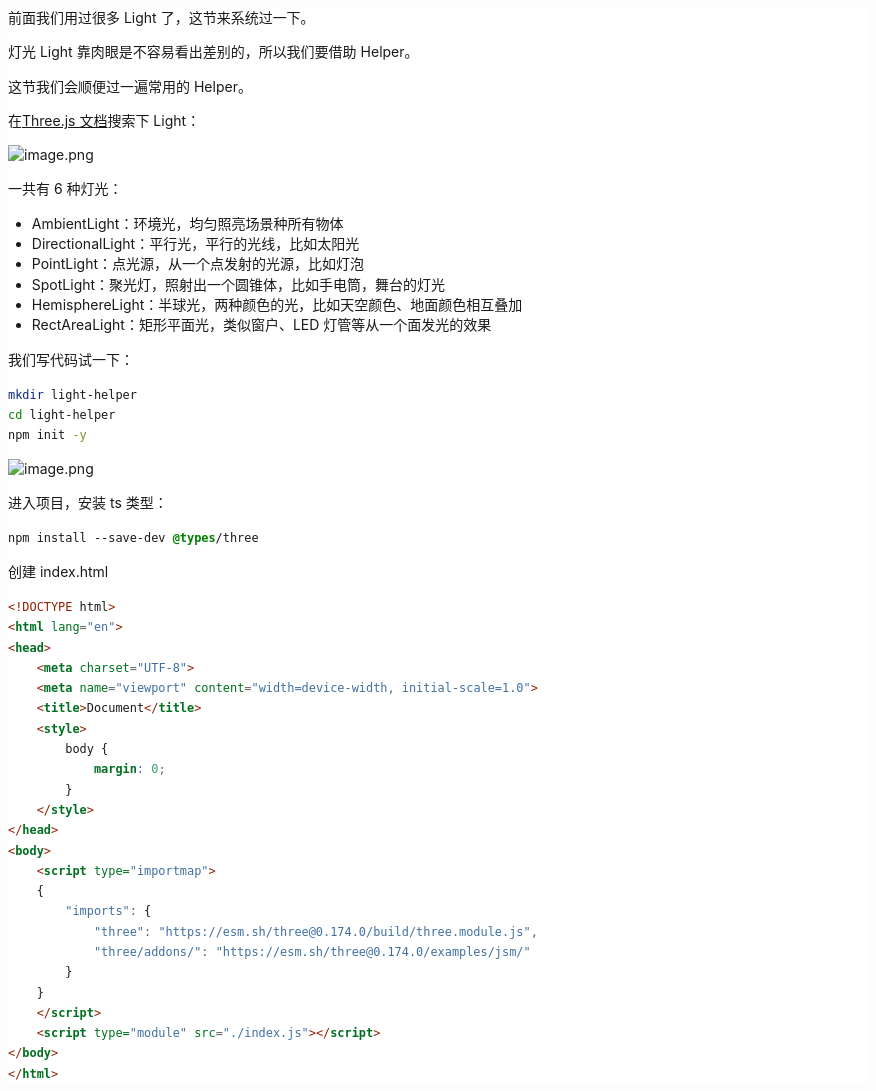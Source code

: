 前面我们用过很多 Light 了，这节来系统过一下。

灯光 Light 靠肉眼是不容易看出差别的，所以我们要借助 Helper。

这节我们会顺便过一遍常用的 Helper。

在[Three.js 文档](https://threejs.org/docs/index.html?q=Light#api/zh/lights/AmbientLight)搜索下 Light：

![image.png](https://p3-juejin.byteimg.com/tos-cn-i-k3u1fbpfcp/2ad96cdfc3b04f94ac7af6af08771416~tplv-k3u1fbpfcp-jj-mark:1600:0:0:0:q75.jpg#?w=620&h=744&s=52696&e=png&b=ffffff)

一共有 6 种灯光：

- AmbientLight：环境光，均匀照亮场景种所有物体
- DirectionalLight：平行光，平行的光线，比如太阳光
- PointLight：点光源，从一个点发射的光源，比如灯泡
- SpotLight：聚光灯，照射出一个圆锥体，比如手电筒，舞台的灯光
- HemisphereLight：半球光，两种颜色的光，比如天空颜色、地面颜色相互叠加
- RectAreaLight：矩形平面光，类似窗户、LED 灯管等从一个面发光的效果

我们写代码试一下：

```bash
mkdir light-helper
cd light-helper
npm init -y
```

![image.png](https://p1-juejin.byteimg.com/tos-cn-i-k3u1fbpfcp/4531bc624aa54435bb9876a780dbc8b8~tplv-k3u1fbpfcp-jj-mark:1600:0:0:0:q75.jpg#?w=974&h=714&s=95033&e=png&b=010101)

进入项目，安装 ts 类型：

```css
npm install --save-dev @types/three
```

创建 index.html

```html
<!DOCTYPE html>
<html lang="en">
<head>
    <meta charset="UTF-8">
    <meta name="viewport" content="width=device-width, initial-scale=1.0">
    <title>Document</title>
    <style>
        body {
            margin: 0;
        }
    </style>
</head>
<body>
    <script type="importmap">
    {
        "imports": {
            "three": "https://esm.sh/three@0.174.0/build/three.module.js",
            "three/addons/": "https://esm.sh/three@0.174.0/examples/jsm/"
        }
    }
    </script>
    <script type="module" src="./index.js"></script>
</body>
</html>
```
